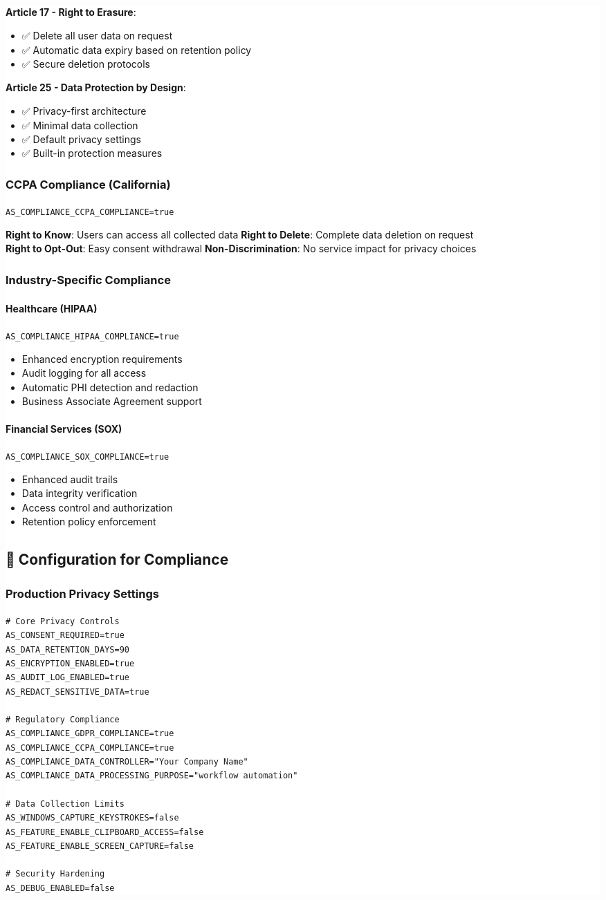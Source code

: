 **Article 17 - Right to Erasure**:
- ✅ Delete all user data on request
- ✅ Automatic data expiry based on retention policy
- ✅ Secure deletion protocols

**Article 25 - Data Protection by Design**:
- ✅ Privacy-first architecture
- ✅ Minimal data collection
- ✅ Default privacy settings
- ✅ Built-in protection measures

### CCPA Compliance (California)
```env
AS_COMPLIANCE_CCPA_COMPLIANCE=true
```

**Right to Know**: Users can access all collected data
**Right to Delete**: Complete data deletion on request  
**Right to Opt-Out**: Easy consent withdrawal
**Non-Discrimination**: No service impact for privacy choices

### Industry-Specific Compliance

#### Healthcare (HIPAA)
```env
AS_COMPLIANCE_HIPAA_COMPLIANCE=true
```
- Enhanced encryption requirements
- Audit logging for all access
- Automatic PHI detection and redaction
- Business Associate Agreement support

#### Financial Services (SOX)
```env
AS_COMPLIANCE_SOX_COMPLIANCE=true
```
- Enhanced audit trails
- Data integrity verification
- Access control and authorization
- Retention policy enforcement

## 🔧 Configuration for Compliance

### Production Privacy Settings
```env
# Core Privacy Controls
AS_CONSENT_REQUIRED=true
AS_DATA_RETENTION_DAYS=90
AS_ENCRYPTION_ENABLED=true
AS_AUDIT_LOG_ENABLED=true
AS_REDACT_SENSITIVE_DATA=true

# Regulatory Compliance
AS_COMPLIANCE_GDPR_COMPLIANCE=true
AS_COMPLIANCE_CCPA_COMPLIANCE=true
AS_COMPLIANCE_DATA_CONTROLLER="Your Company Name"
AS_COMPLIANCE_DATA_PROCESSING_PURPOSE="workflow automation"

# Data Collection Limits
AS_WINDOWS_CAPTURE_KEYSTROKES=false
AS_FEATURE_ENABLE_CLIPBOARD_ACCESS=false
AS_FEATURE_ENABLE_SCREEN_CAPTURE=false

# Security Hardening
AS_DEBUG_ENABLED=false
```